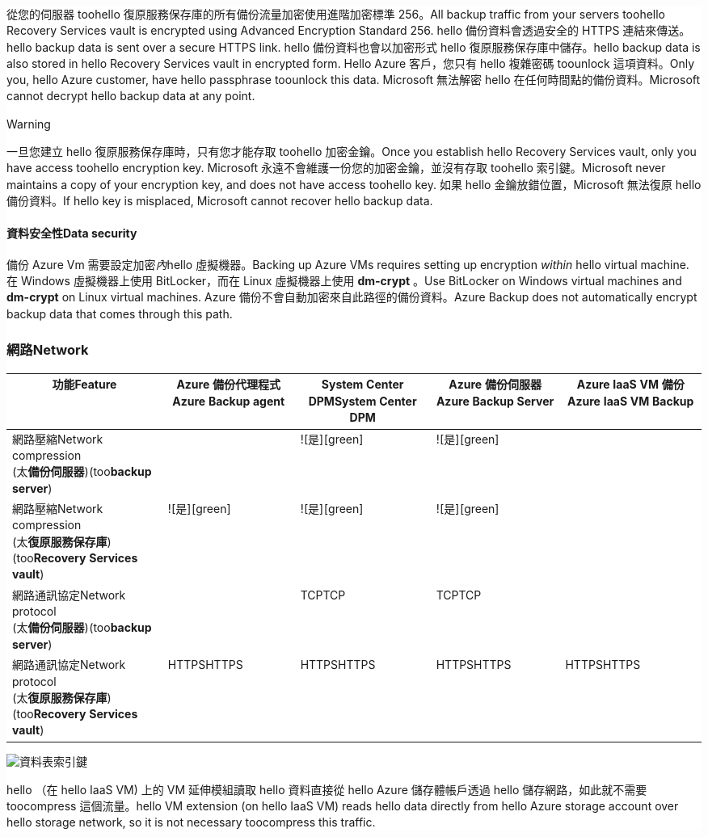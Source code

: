 <span data-ttu-id="ca2eb-430">從您的伺服器 toohello 復原服務保存庫的所有備份流量加密使用進階加密標準 256。</span><span class="sxs-lookup"><span data-stu-id="ca2eb-430">All backup traffic from your servers toohello Recovery Services vault is encrypted using Advanced Encryption Standard 256.</span></span> <span data-ttu-id="ca2eb-431">hello 備份資料會透過安全的 HTTPS 連結來傳送。</span><span class="sxs-lookup"><span data-stu-id="ca2eb-431">hello backup data is sent over a secure HTTPS link.</span></span> <span data-ttu-id="ca2eb-432">hello 備份資料也會以加密形式 hello 復原服務保存庫中儲存。</span><span class="sxs-lookup"><span data-stu-id="ca2eb-432">hello backup data is also stored in hello Recovery Services vault in encrypted form.</span></span> <span data-ttu-id="ca2eb-433">Hello Azure 客戶，您只有 hello 複雜密碼 toounlock 這項資料。</span><span class="sxs-lookup"><span data-stu-id="ca2eb-433">Only you, hello Azure customer, have hello passphrase toounlock this data.</span></span> <span data-ttu-id="ca2eb-434">Microsoft 無法解密 hello 在任何時間點的備份資料。</span><span class="sxs-lookup"><span data-stu-id="ca2eb-434">Microsoft cannot decrypt hello backup data at any point.</span></span>

> [!WARNING]
> <span data-ttu-id="ca2eb-435">一旦您建立 hello 復原服務保存庫時，只有您才能存取 toohello 加密金鑰。</span><span class="sxs-lookup"><span data-stu-id="ca2eb-435">Once you establish hello Recovery Services vault, only you have access toohello encryption key.</span></span> <span data-ttu-id="ca2eb-436">Microsoft 永遠不會維護一份您的加密金鑰，並沒有存取 toohello 索引鍵。</span><span class="sxs-lookup"><span data-stu-id="ca2eb-436">Microsoft never maintains a copy of your encryption key, and does not have access toohello key.</span></span> <span data-ttu-id="ca2eb-437">如果 hello 金鑰放錯位置，Microsoft 無法復原 hello 備份資料。</span><span class="sxs-lookup"><span data-stu-id="ca2eb-437">If hello key is misplaced, Microsoft cannot recover hello backup data.</span></span>
>
>

#### <a name="data-security"></a><span data-ttu-id="ca2eb-438">資料安全性</span><span class="sxs-lookup"><span data-stu-id="ca2eb-438">Data security</span></span>
<span data-ttu-id="ca2eb-439">備份 Azure Vm 需要設定加密*內*hello 虛擬機器。</span><span class="sxs-lookup"><span data-stu-id="ca2eb-439">Backing up Azure VMs requires setting up encryption *within* hello virtual machine.</span></span> <span data-ttu-id="ca2eb-440">在 Windows 虛擬機器上使用 BitLocker，而在 Linux 虛擬機器上使用 **dm-crypt** 。</span><span class="sxs-lookup"><span data-stu-id="ca2eb-440">Use BitLocker on Windows virtual machines and **dm-crypt** on Linux virtual machines.</span></span> <span data-ttu-id="ca2eb-441">Azure 備份不會自動加密來自此路徑的備份資料。</span><span class="sxs-lookup"><span data-stu-id="ca2eb-441">Azure Backup does not automatically encrypt backup data that comes through this path.</span></span>

### <a name="network"></a><span data-ttu-id="ca2eb-442">網路</span><span class="sxs-lookup"><span data-stu-id="ca2eb-442">Network</span></span>
| <span data-ttu-id="ca2eb-443">功能</span><span class="sxs-lookup"><span data-stu-id="ca2eb-443">Feature</span></span> | <span data-ttu-id="ca2eb-444">Azure 備份代理程式</span><span class="sxs-lookup"><span data-stu-id="ca2eb-444">Azure Backup agent</span></span> | <span data-ttu-id="ca2eb-445">System Center DPM</span><span class="sxs-lookup"><span data-stu-id="ca2eb-445">System Center DPM</span></span> | <span data-ttu-id="ca2eb-446">Azure 備份伺服器</span><span class="sxs-lookup"><span data-stu-id="ca2eb-446">Azure Backup Server</span></span> | <span data-ttu-id="ca2eb-447">Azure IaaS VM 備份</span><span class="sxs-lookup"><span data-stu-id="ca2eb-447">Azure IaaS VM Backup</span></span> |
| --- | --- | --- | --- | --- |
| <span data-ttu-id="ca2eb-448">網路壓縮</span><span class="sxs-lookup"><span data-stu-id="ca2eb-448">Network compression</span></span> <br/><span data-ttu-id="ca2eb-449">(太**備份伺服器**)</span><span class="sxs-lookup"><span data-stu-id="ca2eb-449">(too**backup server**)</span></span> | |![是][green] |![是][green] | |
| <span data-ttu-id="ca2eb-452">網路壓縮</span><span class="sxs-lookup"><span data-stu-id="ca2eb-452">Network compression</span></span> <br/><span data-ttu-id="ca2eb-453">(太**復原服務保存庫**)</span><span class="sxs-lookup"><span data-stu-id="ca2eb-453">(too**Recovery Services vault**)</span></span> |![是][green] |![是][green] |![是][green] | |
| <span data-ttu-id="ca2eb-457">網路通訊協定</span><span class="sxs-lookup"><span data-stu-id="ca2eb-457">Network protocol</span></span> <br/><span data-ttu-id="ca2eb-458">(太**備份伺服器**)</span><span class="sxs-lookup"><span data-stu-id="ca2eb-458">(too**backup server**)</span></span> | |<span data-ttu-id="ca2eb-459">TCP</span><span class="sxs-lookup"><span data-stu-id="ca2eb-459">TCP</span></span> |<span data-ttu-id="ca2eb-460">TCP</span><span class="sxs-lookup"><span data-stu-id="ca2eb-460">TCP</span></span> | |
| <span data-ttu-id="ca2eb-461">網路通訊協定</span><span class="sxs-lookup"><span data-stu-id="ca2eb-461">Network protocol</span></span> <br/><span data-ttu-id="ca2eb-462">(太**復原服務保存庫**)</span><span class="sxs-lookup"><span data-stu-id="ca2eb-462">(too**Recovery Services vault**)</span></span> |<span data-ttu-id="ca2eb-463">HTTPS</span><span class="sxs-lookup"><span data-stu-id="ca2eb-463">HTTPS</span></span> |<span data-ttu-id="ca2eb-464">HTTPS</span><span class="sxs-lookup"><span data-stu-id="ca2eb-464">HTTPS</span></span> |<span data-ttu-id="ca2eb-465">HTTPS</span><span class="sxs-lookup"><span data-stu-id="ca2eb-465">HTTPS</span></span> |<span data-ttu-id="ca2eb-466">HTTPS</span><span class="sxs-lookup"><span data-stu-id="ca2eb-466">HTTPS</span></span> |

![資料表索引鍵](./media/backup-introduction-to-azure-backup/table-key-2.png)

<span data-ttu-id="ca2eb-468">hello （在 hello IaaS VM) 上的 VM 延伸模組讀取 hello 資料直接從 hello Azure 儲存體帳戶透過 hello 儲存網路，如此就不需要 toocompress 這個流量。</span><span class="sxs-lookup"><span data-stu-id="ca2eb-468">hello VM extension (on hello IaaS VM) reads hello data directly from hello Azure storage account over hello storage network, so it is not necessary toocompress this traffic.</span></span>
